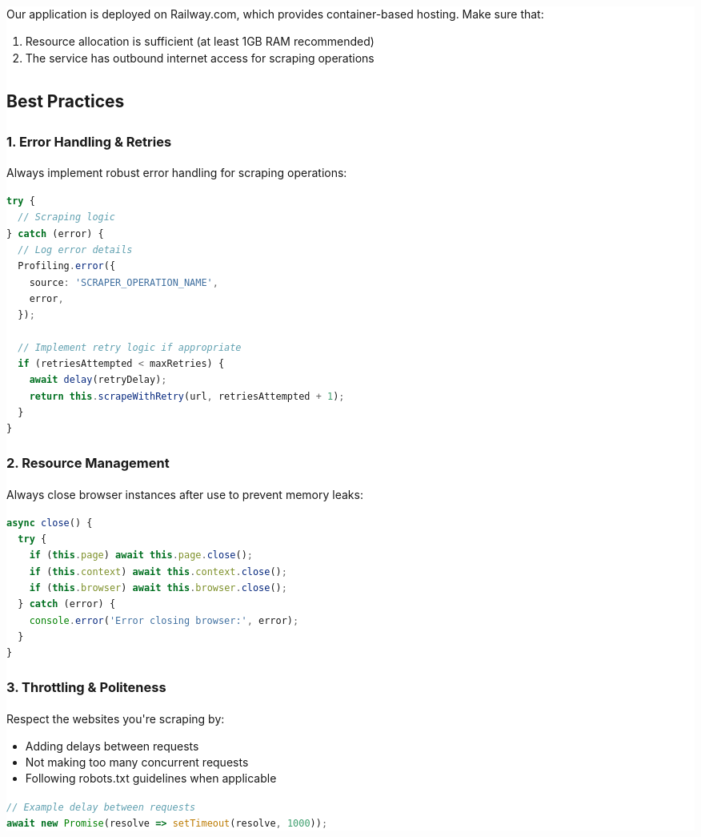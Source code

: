 Our application is deployed on Railway.com, which provides container-based hosting. Make sure that:

1. Resource allocation is sufficient (at least 1GB RAM recommended)
2. The service has outbound internet access for scraping operations

## Best Practices

### 1. Error Handling & Retries

Always implement robust error handling for scraping operations:

```typescript
try {
  // Scraping logic
} catch (error) {
  // Log error details
  Profiling.error({
    source: 'SCRAPER_OPERATION_NAME',
    error,
  });

  // Implement retry logic if appropriate
  if (retriesAttempted < maxRetries) {
    await delay(retryDelay);
    return this.scrapeWithRetry(url, retriesAttempted + 1);
  }
}
```

### 2. Resource Management

Always close browser instances after use to prevent memory leaks:

```typescript
async close() {
  try {
    if (this.page) await this.page.close();
    if (this.context) await this.context.close();
    if (this.browser) await this.browser.close();
  } catch (error) {
    console.error('Error closing browser:', error);
  }
}
```

### 3. Throttling & Politeness

Respect the websites you're scraping by:

- Adding delays between requests
- Not making too many concurrent requests
- Following robots.txt guidelines when applicable

```typescript
// Example delay between requests
await new Promise(resolve => setTimeout(resolve, 1000));
```
